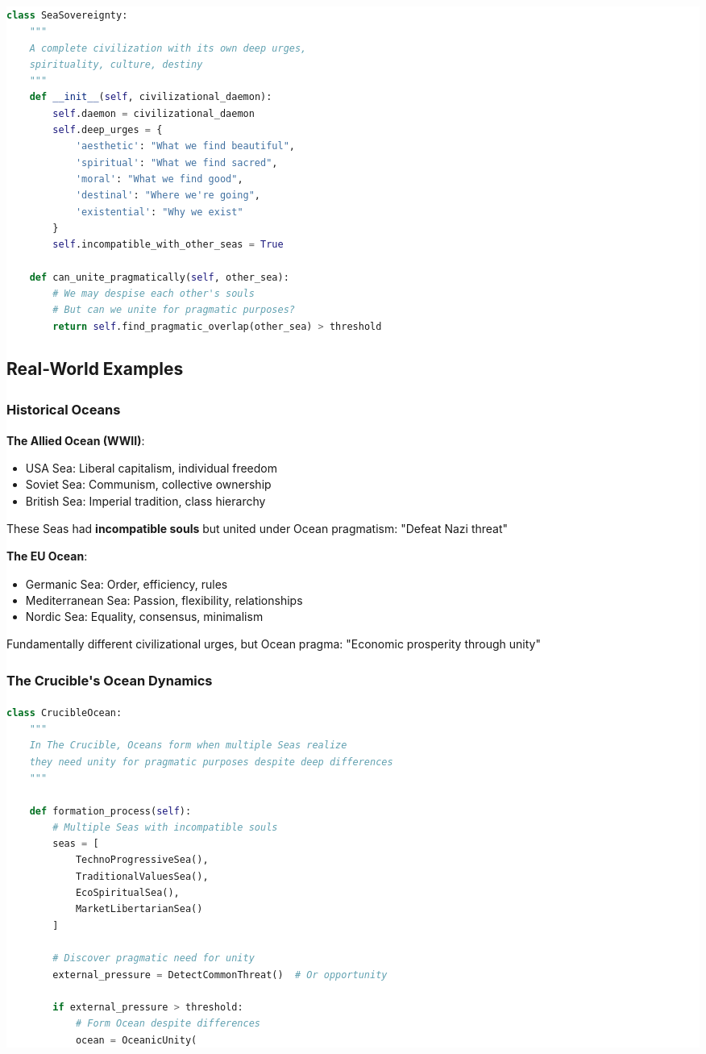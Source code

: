 ```python
class SeaSovereignty:
    """
    A complete civilization with its own deep urges,
    spirituality, culture, destiny
    """
    def __init__(self, civilizational_daemon):
        self.daemon = civilizational_daemon
        self.deep_urges = {
            'aesthetic': "What we find beautiful",
            'spiritual': "What we find sacred",
            'moral': "What we find good",
            'destinal': "Where we're going",
            'existential': "Why we exist"
        }
        self.incompatible_with_other_seas = True
        
    def can_unite_pragmatically(self, other_sea):
        # We may despise each other's souls
        # But can we unite for pragmatic purposes?
        return self.find_pragmatic_overlap(other_sea) > threshold
```

## Real-World Examples

### Historical Oceans

**The Allied Ocean (WWII)**:
- USA Sea: Liberal capitalism, individual freedom
- Soviet Sea: Communism, collective ownership  
- British Sea: Imperial tradition, class hierarchy

These Seas had **incompatible souls** but united under Ocean pragmatism: "Defeat Nazi threat"

**The EU Ocean**:
- Germanic Sea: Order, efficiency, rules
- Mediterranean Sea: Passion, flexibility, relationships
- Nordic Sea: Equality, consensus, minimalism

Fundamentally different civilizational urges, but Ocean pragma: "Economic prosperity through unity"

### The Crucible's Ocean Dynamics

```python
class CrucibleOcean:
    """
    In The Crucible, Oceans form when multiple Seas realize
    they need unity for pragmatic purposes despite deep differences
    """
    
    def formation_process(self):
        # Multiple Seas with incompatible souls
        seas = [
            TechnoProgressiveSea(),
            TraditionalValuesSea(),
            EcoSpiritualSea(),
            MarketLibertarianSea()
        ]
        
        # Discover pragmatic need for unity
        external_pressure = DetectCommonThreat()  # Or opportunity
        
        if external_pressure > threshold:
            # Form Ocean despite differences
            ocean = OceanicUnity(
```